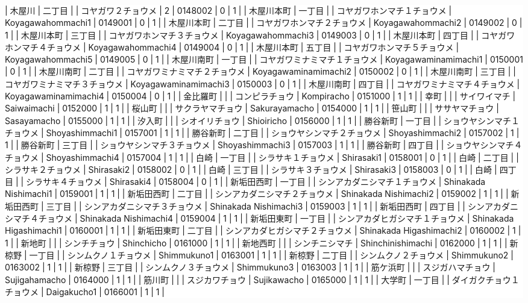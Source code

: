 | 木屋川 | 二丁目 |  | コヤガワ２チョウメ | 2 | 0148002 | 0 | 1 |
| 木屋川本町 | 一丁目 |  | コヤガワホンマチ１チョウメ | Koyagawahommachi1 | 0149001 | 0 | 1 |
| 木屋川本町 | 二丁目 |  | コヤガワホンマチ２チョウメ | Koyagawahommachi2 | 0149002 | 0 | 1 |
| 木屋川本町 | 三丁目 |  | コヤガワホンマチ３チョウメ | Koyagawahommachi3 | 0149003 | 0 | 1 |
| 木屋川本町 | 四丁目 |  | コヤガワホンマチ４チョウメ | Koyagawahommachi4 | 0149004 | 0 | 1 |
| 木屋川本町 | 五丁目 |  | コヤガワホンマチ５チョウメ | Koyagawahommachi5 | 0149005 | 0 | 1 |
| 木屋川南町 | 一丁目 |  | コヤガワミナミマチ１チョウメ | Koyagawaminamimachi1 | 0150001 | 0 | 1 |
| 木屋川南町 | 二丁目 |  | コヤガワミナミマチ２チョウメ | Koyagawaminamimachi2 | 0150002 | 0 | 1 |
| 木屋川南町 | 三丁目 |  | コヤガワミナミマチ３チョウメ | Koyagawaminamimachi3 | 0150003 | 0 | 1 |
| 木屋川南町 | 四丁目 |  | コヤガワミナミマチ４チョウメ | Koyagawaminamimachi4 | 0150004 | 0 | 1 |
| 金比羅町 |  |  | コンピラチョウ | Kompiracho | 0151000 | 1 | 1 |
| 幸町 |  |  | サイワイマチ | Saiwaimachi | 0152000 | 1 | 1 |
| 桜山町 |  |  | サクラヤマチョウ | Sakurayamacho | 0154000 | 1 | 1 |
| 笹山町 |  |  | ササヤマチョウ | Sasayamacho | 0155000 | 1 | 1 |
| 汐入町 |  |  | シオイリチョウ | Shioiricho | 0156000 | 1 | 1 |
| 勝谷新町 | 一丁目 |  | ショウヤシンマチ１チョウメ | Shoyashimmachi1 | 0157001 | 1 | 1 |
| 勝谷新町 | 二丁目 |  | ショウヤシンマチ２チョウメ | Shoyashimmachi2 | 0157002 | 1 | 1 |
| 勝谷新町 | 三丁目 |  | ショウヤシンマチ３チョウメ | Shoyashimmachi3 | 0157003 | 1 | 1 |
| 勝谷新町 | 四丁目 |  | ショウヤシンマチ４チョウメ | Shoyashimmachi4 | 0157004 | 1 | 1 |
| 白崎 | 一丁目 |  | シラサキ１チョウメ | Shirasaki1 | 0158001 | 0 | 1 |
| 白崎 | 二丁目 |  | シラサキ２チョウメ | Shirasaki2 | 0158002 | 0 | 1 |
| 白崎 | 三丁目 |  | シラサキ３チョウメ | Shirasaki3 | 0158003 | 0 | 1 |
| 白崎 | 四丁目 |  | シラサキ４チョウメ | Shirasaki4 | 0158004 | 0 | 1 |
| 新垢田西町 | 一丁目 |  | シンアカダニシマチ１チョウメ | Shinakada Nishimachi1 | 0159001 | 1 | 1 |
| 新垢田西町 | 二丁目 |  | シンアカダニシマチ２チョウメ | Shinakada Nishimachi2 | 0159002 | 1 | 1 |
| 新垢田西町 | 三丁目 |  | シンアカダニシマチ３チョウメ | Shinakada Nishimachi3 | 0159003 | 1 | 1 |
| 新垢田西町 | 四丁目 |  | シンアカダニシマチ４チョウメ | Shinakada Nishimachi4 | 0159004 | 1 | 1 |
| 新垢田東町 | 一丁目 |  | シンアカダヒガシマチ１チョウメ | Shinakada Higashimachi1 | 0160001 | 1 | 1 |
| 新垢田東町 | 二丁目 |  | シンアカダヒガシマチ２チョウメ | Shinakada Higashimachi2 | 0160002 | 1 | 1 |
| 新地町 |  |  | シンチチョウ | Shinchicho | 0161000 | 1 | 1 |
| 新地西町 |  |  | シンチニシマチ | Shinchinishimachi | 0162000 | 1 | 1 |
| 新椋野 | 一丁目 |  | シンムクノ１チョウメ | Shimmukuno1 | 0163001 | 1 | 1 |
| 新椋野 | 二丁目 |  | シンムクノ２チョウメ | Shimmukuno2 | 0163002 | 1 | 1 |
| 新椋野 | 三丁目 |  | シンムクノ３チョウメ | Shimmukuno3 | 0163003 | 1 | 1 |
| 筋ケ浜町 |  |  | スジガハマチョウ | Sujigahamacho | 0164000 | 1 | 1 |
| 筋川町 |  |  | スジカワチョウ | Sujikawacho | 0165000 | 1 | 1 |
| 大学町 | 一丁目 |  | ダイガクチョウ１チョウメ | Daigakucho1 | 0166001 | 1 | 1 |